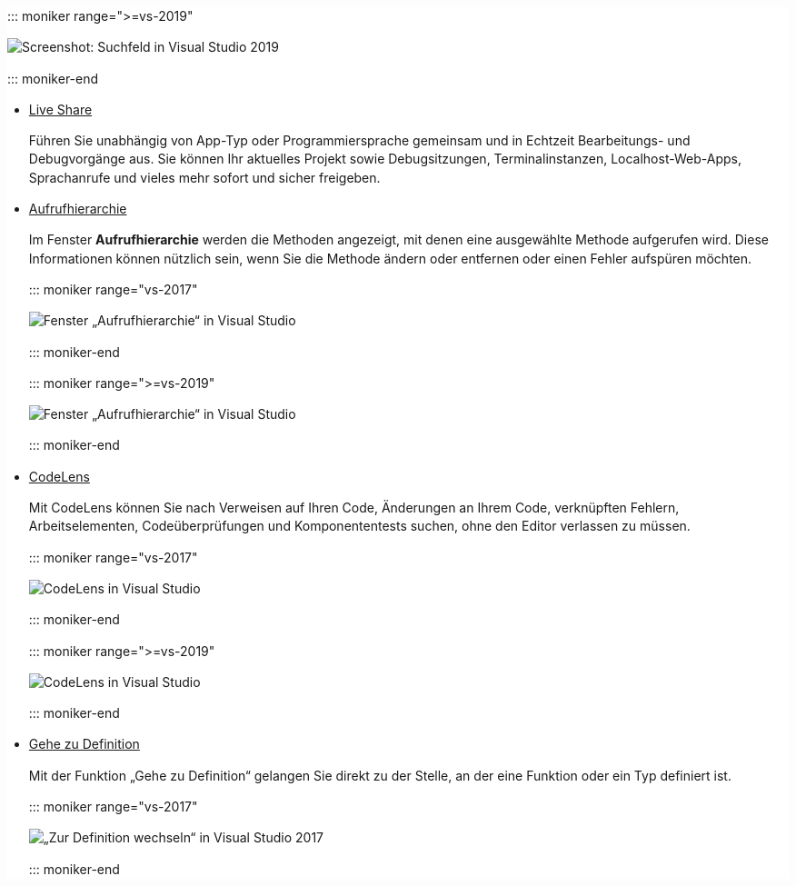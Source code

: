    ::: moniker range=">=vs-2019"

   ![Screenshot: Suchfeld in Visual Studio 2019](media/vs-2019/quick-launch.png)

   ::: moniker-end

- [Live Share](/visualstudio/liveshare/)

   Führen Sie unabhängig von App-Typ oder Programmiersprache gemeinsam und in Echtzeit Bearbeitungs- und Debugvorgänge aus. Sie können Ihr aktuelles Projekt sowie Debugsitzungen, Terminalinstanzen, Localhost-Web-Apps, Sprachanrufe und vieles mehr sofort und sicher freigeben.

- [Aufrufhierarchie](../../ide/reference/call-hierarchy.md)

   Im Fenster **Aufrufhierarchie** werden die Methoden angezeigt, mit denen eine ausgewählte Methode aufgerufen wird. Diese Informationen können nützlich sein, wenn Sie die Methode ändern oder entfernen oder einen Fehler aufspüren möchten.

   ::: moniker range="vs-2017"

   ![Fenster „Aufrufhierarchie“ in Visual Studio](media/call-hierarchy.png)

   ::: moniker-end

   ::: moniker range=">=vs-2019"

   ![Fenster „Aufrufhierarchie“ in Visual Studio](media/vs-2019/call-hierarchy.png)

   ::: moniker-end

- [CodeLens](../../ide/find-code-changes-and-other-history-with-codelens.md)

   Mit CodeLens können Sie nach Verweisen auf Ihren Code, Änderungen an Ihrem Code, verknüpften Fehlern, Arbeitselementen, Codeüberprüfungen und Komponententests suchen, ohne den Editor verlassen zu müssen.

   ::: moniker range="vs-2017"

   ![CodeLens in Visual Studio](media/codelens.png)

   ::: moniker-end

   ::: moniker range=">=vs-2019"

   ![CodeLens in Visual Studio](media/vs-2019/codelens.png)

   ::: moniker-end

- [Gehe zu Definition](../../ide/go-to-and-peek-definition.md)

   Mit der Funktion „Gehe zu Definition“ gelangen Sie direkt zu der Stelle, an der eine Funktion oder ein Typ definiert ist.

   ::: moniker range="vs-2017"

   ![„Zur Definition wechseln“ in Visual Studio 2017](media/go-to-definition-menu.png)

   ::: moniker-end
